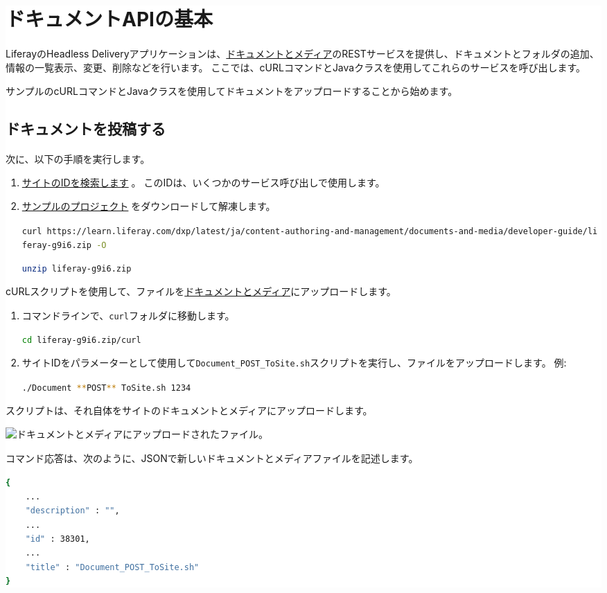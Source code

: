 # ドキュメントAPIの基本

LiferayのHeadless Deliveryアプリケーションは、[ドキュメントとメディア](../documents-and-media-overview.md)のRESTサービスを提供し、ドキュメントとフォルダの追加、情報の一覧表示、変更、削除などを行います。 ここでは、cURLコマンドとJavaクラスを使用してこれらのサービスを呼び出します。

サンプルのcURLコマンドとJavaクラスを使用してドキュメントをアップロードすることから始めます。

<a name="post-a-document" />

## ドキュメントを投稿する

```{include} /_snippets/run-liferay-portal.md
```

次に、以下の手順を実行します。

1. [サイトのIDを検索します](../../../headless-delivery/consuming-apis/consuming-rest-services.md#identify-the-site-containing-the-data) 。 このIDは、いくつかのサービス呼び出しで使用します。

1. [サンプルのプロジェクト](https://learn.liferay.com/dxp/latest/ja/content-authoring-and-management/documents-and-media/developer-guide/liferay-g9i6.zip) をダウンロードして解凍します。

    ```bash
    curl https://learn.liferay.com/dxp/latest/ja/content-authoring-and-management/documents-and-media/developer-guide/liferay-g9i6.zip -O
    ```

    ```bash
    unzip liferay-g9i6.zip
    ```

cURLスクリプトを使用して、ファイルを[ドキュメントとメディア](../documents-and-media-overview.md)にアップロードします。

1. コマンドラインで、`curl`フォルダに移動します。

    ```bash
    cd liferay-g9i6.zip/curl
    ```

1. サイトIDをパラメーターとして使用して`Document_POST_ToSite.sh`スクリプトを実行し、ファイルをアップロードします。 例:

    ```bash
    ./Document **POST** ToSite.sh 1234
    ```

スクリプトは、それ自体をサイトのドキュメントとメディアにアップロードします。

![ドキュメントとメディアにアップロードされたファイル。](./document-api-basics/images/01.png)

コマンド応答は、次のように、JSONで新しいドキュメントとメディアファイルを記述します。

```bash 
{
    ...
    "description" : "",
    ...
    "id" : 38301,
    ...
    "title" : "Document_POST_ToSite.sh"
}
```

